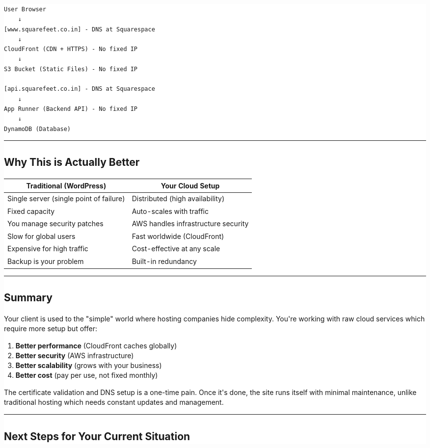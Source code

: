 ```
User Browser
    ↓
[www.squarefeet.co.in] - DNS at Squarespace
    ↓
CloudFront (CDN + HTTPS) - No fixed IP
    ↓
S3 Bucket (Static Files) - No fixed IP
    
[api.squarefeet.co.in] - DNS at Squarespace
    ↓
App Runner (Backend API) - No fixed IP
    ↓
DynamoDB (Database)
```

---

## Why This is Actually Better

| Traditional (WordPress) | Your Cloud Setup |
|------------------------|------------------|
| Single server (single point of failure) | Distributed (high availability) |
| Fixed capacity | Auto-scales with traffic |
| You manage security patches | AWS handles infrastructure security |
| Slow for global users | Fast worldwide (CloudFront) |
| Expensive for high traffic | Cost-effective at any scale |
| Backup is your problem | Built-in redundancy |

---

## Summary

Your client is used to the "simple" world where hosting companies hide complexity. You're working with raw cloud services which require more setup but offer:

1. **Better performance** (CloudFront caches globally)
2. **Better security** (AWS infrastructure)
3. **Better scalability** (grows with your business)
4. **Better cost** (pay per use, not fixed monthly)

The certificate validation and DNS setup is a one-time pain. Once it's done, the site runs itself with minimal maintenance, unlike traditional hosting which needs constant updates and management.

---

## Next Steps for Your Current Situation

